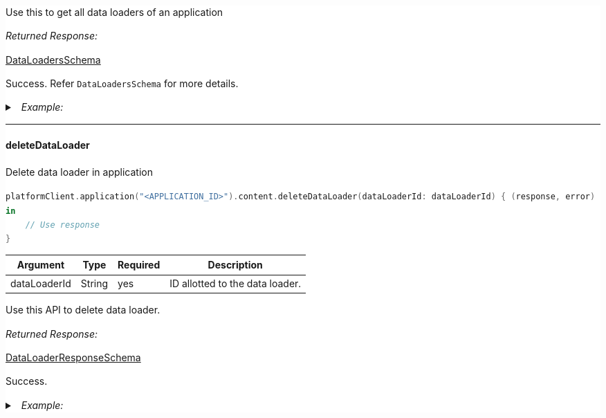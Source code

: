 




Use this to get all data loaders of an application

*Returned Response:*




[DataLoadersSchema](#DataLoadersSchema)

Success. Refer `DataLoadersSchema` for more details.




<details><summary><i>&nbsp; Example:</i></summary></details>









---


#### deleteDataLoader
Delete data loader in application




```swift
platformClient.application("<APPLICATION_ID>").content.deleteDataLoader(dataLoaderId: dataLoaderId) { (response, error) in
    // Use response
}
```





| Argument | Type | Required | Description |
| -------- | ---- | -------- | ----------- | 
| dataLoaderId | String | yes | ID allotted to the data loader. |  



Use this API to delete data loader.

*Returned Response:*




[DataLoaderResponseSchema](#DataLoaderResponseSchema)

Success.




<details><summary><i>&nbsp; Example:</i></summary></details>


